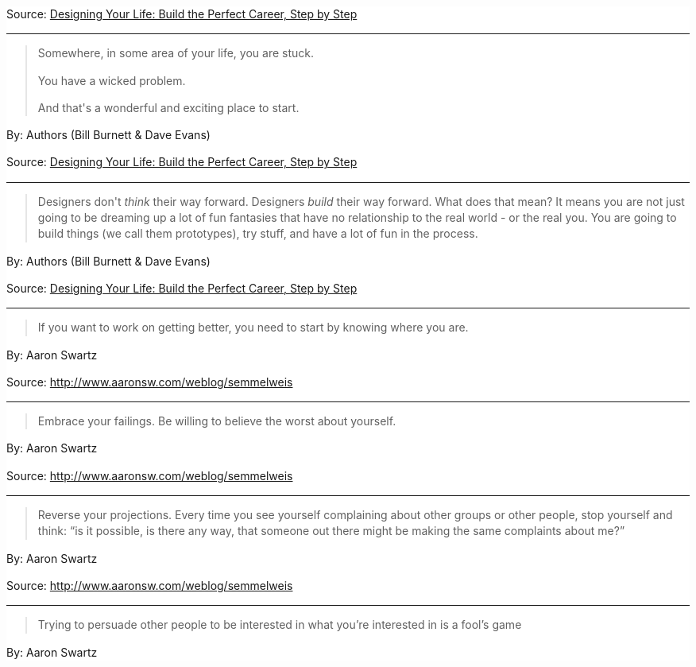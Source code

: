Source: [Designing Your Life: Build the Perfect Career, Step by Step](https://www.amazon.co.uk/Designing-Your-Life-Perfect-Career/dp/1784701173)

---

> Somewhere, in some area of your life, you are stuck.
>
> You have a wicked problem.
>
> And that's a wonderful and exciting place to start.

By: Authors (Bill Burnett & Dave Evans)

Source: [Designing Your Life: Build the Perfect Career, Step by Step](https://www.amazon.co.uk/Designing-Your-Life-Perfect-Career/dp/1784701173)

---

> Designers don't _think_ their way forward. Designers _build_ their way forward. What does that mean? It means you are not just going to be dreaming up a lot of fun fantasies that have no relationship to the real world - or the real you. You are going to  build things (we  call them prototypes), try stuff, and have a lot of fun in the process.

By: Authors (Bill Burnett & Dave Evans)

Source: [Designing Your Life: Build the Perfect Career, Step by Step](https://www.amazon.co.uk/Designing-Your-Life-Perfect-Career/dp/1784701173)

---

> If you want to work on getting better, you need to start by knowing where you are.

By: Aaron Swartz

Source: http://www.aaronsw.com/weblog/semmelweis

---

> Embrace your failings. Be willing to believe the worst about yourself.


By: Aaron Swartz

Source: http://www.aaronsw.com/weblog/semmelweis

---

> Reverse your projections. Every time you see yourself complaining about other groups or other people, stop yourself and think: “is it possible, is there any way, that someone out there might be making the same complaints about me?”

By: Aaron Swartz

Source: http://www.aaronsw.com/weblog/semmelweis

---

> Trying to persuade other people to be interested in what you’re interested in is a fool’s game


By: Aaron Swartz
